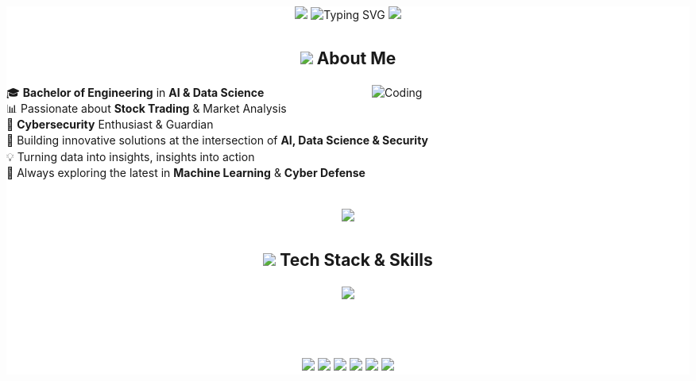 <div align="center">


<img src="https://capsule-render.vercel.app/api?type=waving&color=gradient&customColorList=14,18,20,24,27&height=300&section=header&text=Solvyr%20Eryx&fontSize=90&fontAlignY=35&animation=twinkling&fontColor=9d4edd&desc=🚀%20AI%20•%20Data%20Science%20•%20Stock%20Trading%20•%20Cybersecurity%20🔐&descAlignY=55&descSize=20" width="100%"/>


<img src="https://readme-typing-svg.demolab.com?font=Fira+Code&size=32&duration=2800&pause=2000&color=9D4EDD&center=true&vCenter=true&width=940&lines=Welcome+to+my+Digital+Universe+🌌;AI+%26+Data+Science+Enthusiast+💻;Stock+Trading+Strategist+📈;Cybersecurity+Guardian+🛡️" alt="Typing SVG" />


<img src="https://user-images.githubusercontent.com/73097560/115834477-dbab4500-a447-11eb-908a-139a6edaec5c.gif" width="100%">

</div>


<div align="center">

## <img src="https://media2.giphy.com/media/QssGEmpkyEOhBCb7e1/giphy.gif?cid=ecf05e47a0n3gi1bfqntqmob8g9aid1oyj2wr3ds3mg700bl&rid=giphy.gif" width="32px"> **About Me**

</div>

<img align="right" alt="Coding" width="400" src="https://user-images.githubusercontent.com/74038190/229223263-cf2e4b07-2615-4f87-9c38-e37600f8381a.gif">

🎓 **Bachelor of Engineering** in **AI & Data Science**  
📊 Passionate about **Stock Trading** & Market Analysis  
🔐 **Cybersecurity** Enthusiast & Guardian  
🌟 Building innovative solutions at the intersection of **AI, Data Science & Security**  
💡 Turning data into insights, insights into action  
🚀 Always exploring the latest in **Machine Learning** & **Cyber Defense**

<br clear="both"/>

<div align="center">


<img src="https://user-images.githubusercontent.com/73097560/115834477-dbab4500-a447-11eb-908a-139a6edaec5c.gif" width="100%">

## <img src="https://media.giphy.com/media/iY8CRBdQXODJSCERIr/giphy.gif" width="35px"> **Tech Stack & Skills**


<img src="https://skillicons.dev/icons?i=python,tensorflow,pytorch,sklearn,pandas,numpy,opencv,git,docker,kubernetes,linux,bash,vscode&perline=13&theme=dark" />

<br/><br/>


<img src="https://img.shields.io/badge/Machine_Learning-9D4EDD?style=for-the-badge&logo=python&logoColor=white" />
<img src="https://img.shields.io/badge/Deep_Learning-7209B7?style=for-the-badge&logo=tensorflow&logoColor=white" />
<img src="https://img.shields.io/badge/Data_Science-560BAD?style=for-the-badge&logo=jupyter&logoColor=white" />
<img src="https://img.shields.io/badge/Stock_Trading-3C096C?style=for-the-badge&logo=tradingview&logoColor=white" />
<img src="https://img.shields.io/badge/Cybersecurity-240046?style=for-the-badge&logo=hackerone&logoColor=white" />
<img src="https://img.shields.io/badge/Penetration_Testing-10002B?style=for-the-badge&logo=kalilinux&logoColor=white" />
